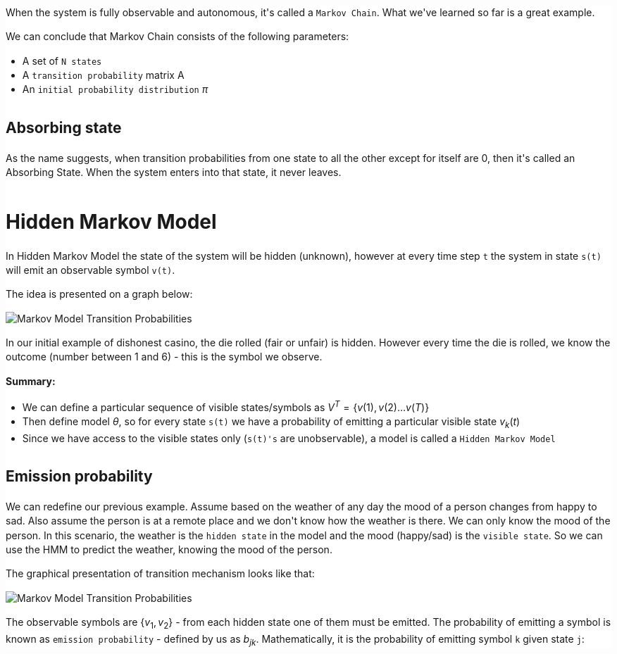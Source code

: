 When the system is fully observable and autonomous, it's called a `Markov Chain`.
What we've learned so far is a great example.

We can conclude that Markov Chain consists of the following parameters:
* A set of `N states`
* A `transition probability` matrix A
* An `initial probability distribution` $\pi$

## Absorbing state

As the name suggests, when transition probabilities from one state to all the other except for itself are 0, then it's called an Absorbing State.
When the system enters into that state, it never leaves. 

# Hidden Markov Model

In Hidden Markov Model the state of the system will be hidden (unknown), however at every time step `t` the system in state `s(t)` will
emit an observable symbol `v(t)`.

The idea is presented on a graph below:

![Markov Model Transition Probabilities](/posts/images/introduction-to-hidden-markov-model/2_transitions_hmm.png)

In our initial example of dishonest casino, the die rolled (fair or unfair) is hidden. However every time the die is rolled, we know the outcome
(number between 1 and 6) - this is the symbol we observe.

**Summary:**
* We can define a particular sequence of visible states/symbols as $V^T = \{ v(1), v(2) … v(T) \}$
* Then define model $\theta$, so for every state `s(t)` we have a probability of emitting a particular visible state $v_k(t)$
* Since we have access to the visible states only (`s(t)'s` are unobservable), a model is called a `Hidden Markov Model`


## Emission probability

We can redefine our previous example. Assume based on the weather of any day the mood of a person changes from happy to sad.
Also assume the person is at a remote place and we don't know how the weather is there. We can only know the mood of the person.
In this scenario, the weather is the `hidden state` in the model and the mood (happy/sad) is the `visible state`. So we can use the HMM to predict
the weather, knowing the mood of the person.

The graphical presentation of transition mechanism looks like that:

![Markov Model Transition Probabilities](/posts/images/introduction-to-hidden-markov-model/4_transitions_diagram_hmm.png)

The observable symbols are $\{ v_1 , v_2 \}$ - from each hidden state one of them must be emitted.
The probability of emitting a symbol is known as `emission probability` - defined by us as $b_{jk}$. Mathematically,
it is the probability of emitting symbol `k` given state `j`:
